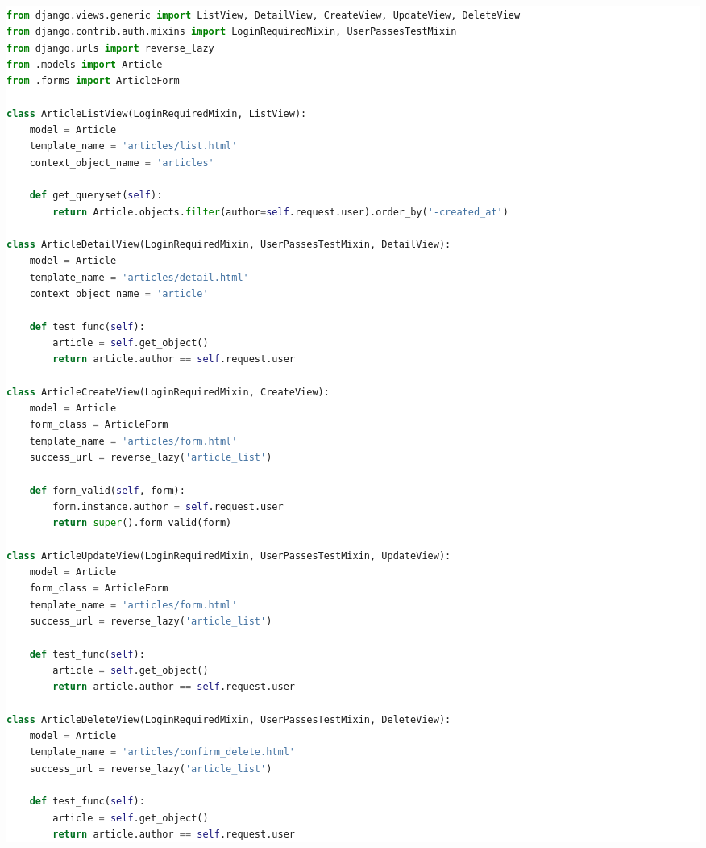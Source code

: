 ```python
from django.views.generic import ListView, DetailView, CreateView, UpdateView, DeleteView
from django.contrib.auth.mixins import LoginRequiredMixin, UserPassesTestMixin
from django.urls import reverse_lazy
from .models import Article
from .forms import ArticleForm

class ArticleListView(LoginRequiredMixin, ListView):
    model = Article
    template_name = 'articles/list.html'
    context_object_name = 'articles'
    
    def get_queryset(self):
        return Article.objects.filter(author=self.request.user).order_by('-created_at')

class ArticleDetailView(LoginRequiredMixin, UserPassesTestMixin, DetailView):
    model = Article
    template_name = 'articles/detail.html'
    context_object_name = 'article'
    
    def test_func(self):
        article = self.get_object()
        return article.author == self.request.user

class ArticleCreateView(LoginRequiredMixin, CreateView):
    model = Article
    form_class = ArticleForm
    template_name = 'articles/form.html'
    success_url = reverse_lazy('article_list')
    
    def form_valid(self, form):
        form.instance.author = self.request.user
        return super().form_valid(form)

class ArticleUpdateView(LoginRequiredMixin, UserPassesTestMixin, UpdateView):
    model = Article
    form_class = ArticleForm
    template_name = 'articles/form.html'
    success_url = reverse_lazy('article_list')
    
    def test_func(self):
        article = self.get_object()
        return article.author == self.request.user

class ArticleDeleteView(LoginRequiredMixin, UserPassesTestMixin, DeleteView):
    model = Article
    template_name = 'articles/confirm_delete.html'
    success_url = reverse_lazy('article_list')
    
    def test_func(self):
        article = self.get_object()
        return article.author == self.request.user
```
